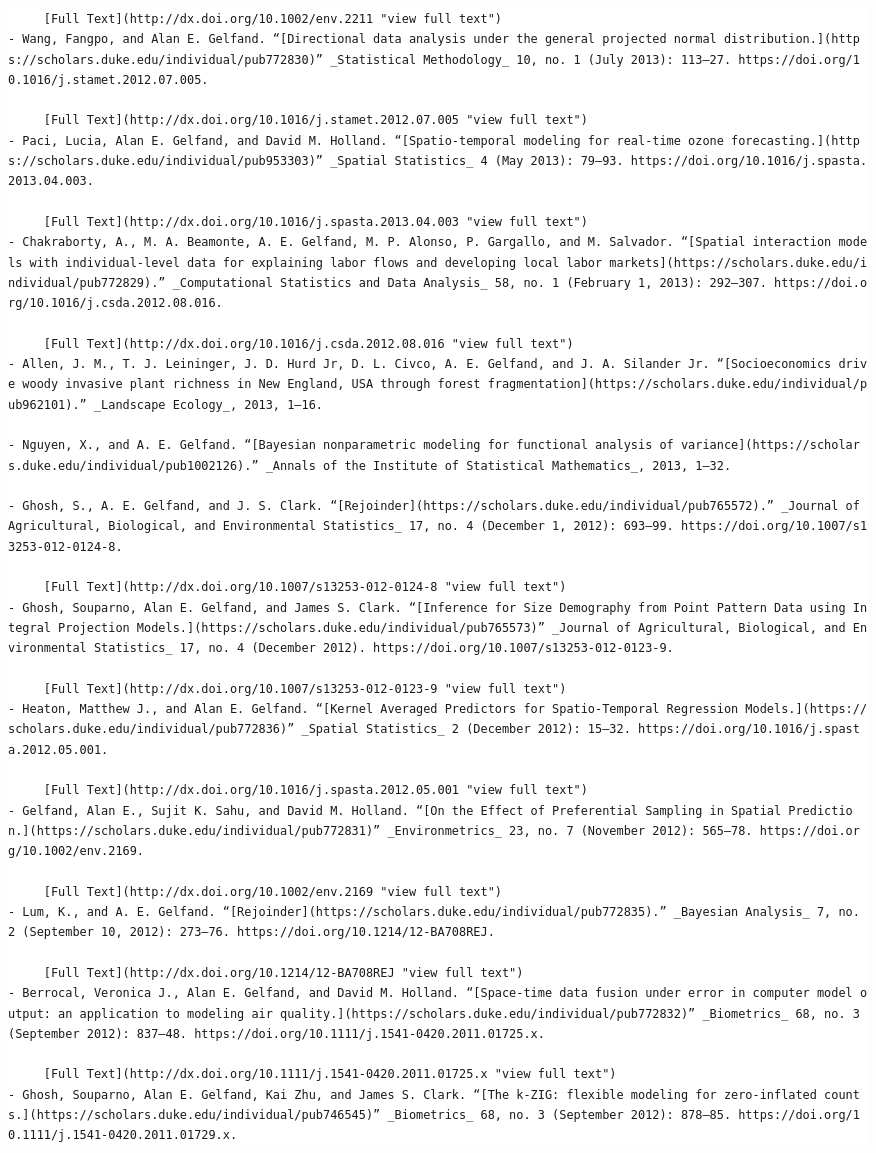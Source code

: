          [Full Text](http://dx.doi.org/10.1002/env.2211 "view full text")
    - Wang, Fangpo, and Alan E. Gelfand. “[Directional data analysis under the general projected normal distribution.](https://scholars.duke.edu/individual/pub772830)” _Statistical Methodology_ 10, no. 1 (July 2013): 113–27. https://doi.org/10.1016/j.stamet.2012.07.005.
        
         [Full Text](http://dx.doi.org/10.1016/j.stamet.2012.07.005 "view full text")
    - Paci, Lucia, Alan E. Gelfand, and David M. Holland. “[Spatio-temporal modeling for real-time ozone forecasting.](https://scholars.duke.edu/individual/pub953303)” _Spatial Statistics_ 4 (May 2013): 79–93. https://doi.org/10.1016/j.spasta.2013.04.003.
        
         [Full Text](http://dx.doi.org/10.1016/j.spasta.2013.04.003 "view full text")
    - Chakraborty, A., M. A. Beamonte, A. E. Gelfand, M. P. Alonso, P. Gargallo, and M. Salvador. “[Spatial interaction models with individual-level data for explaining labor flows and developing local labor markets](https://scholars.duke.edu/individual/pub772829).” _Computational Statistics and Data Analysis_ 58, no. 1 (February 1, 2013): 292–307. https://doi.org/10.1016/j.csda.2012.08.016.
        
         [Full Text](http://dx.doi.org/10.1016/j.csda.2012.08.016 "view full text")
    - Allen, J. M., T. J. Leininger, J. D. Hurd Jr, D. L. Civco, A. E. Gelfand, and J. A. Silander Jr. “[Socioeconomics drive woody invasive plant richness in New England, USA through forest fragmentation](https://scholars.duke.edu/individual/pub962101).” _Landscape Ecology_, 2013, 1–16.
        
    - Nguyen, X., and A. E. Gelfand. “[Bayesian nonparametric modeling for functional analysis of variance](https://scholars.duke.edu/individual/pub1002126).” _Annals of the Institute of Statistical Mathematics_, 2013, 1–32.
        
    - Ghosh, S., A. E. Gelfand, and J. S. Clark. “[Rejoinder](https://scholars.duke.edu/individual/pub765572).” _Journal of Agricultural, Biological, and Environmental Statistics_ 17, no. 4 (December 1, 2012): 693–99. https://doi.org/10.1007/s13253-012-0124-8.
        
         [Full Text](http://dx.doi.org/10.1007/s13253-012-0124-8 "view full text")
    - Ghosh, Souparno, Alan E. Gelfand, and James S. Clark. “[Inference for Size Demography from Point Pattern Data using Integral Projection Models.](https://scholars.duke.edu/individual/pub765573)” _Journal of Agricultural, Biological, and Environmental Statistics_ 17, no. 4 (December 2012). https://doi.org/10.1007/s13253-012-0123-9.
        
         [Full Text](http://dx.doi.org/10.1007/s13253-012-0123-9 "view full text")
    - Heaton, Matthew J., and Alan E. Gelfand. “[Kernel Averaged Predictors for Spatio-Temporal Regression Models.](https://scholars.duke.edu/individual/pub772836)” _Spatial Statistics_ 2 (December 2012): 15–32. https://doi.org/10.1016/j.spasta.2012.05.001.
        
         [Full Text](http://dx.doi.org/10.1016/j.spasta.2012.05.001 "view full text")
    - Gelfand, Alan E., Sujit K. Sahu, and David M. Holland. “[On the Effect of Preferential Sampling in Spatial Prediction.](https://scholars.duke.edu/individual/pub772831)” _Environmetrics_ 23, no. 7 (November 2012): 565–78. https://doi.org/10.1002/env.2169.
        
         [Full Text](http://dx.doi.org/10.1002/env.2169 "view full text")
    - Lum, K., and A. E. Gelfand. “[Rejoinder](https://scholars.duke.edu/individual/pub772835).” _Bayesian Analysis_ 7, no. 2 (September 10, 2012): 273–76. https://doi.org/10.1214/12-BA708REJ.
        
         [Full Text](http://dx.doi.org/10.1214/12-BA708REJ "view full text")
    - Berrocal, Veronica J., Alan E. Gelfand, and David M. Holland. “[Space-time data fusion under error in computer model output: an application to modeling air quality.](https://scholars.duke.edu/individual/pub772832)” _Biometrics_ 68, no. 3 (September 2012): 837–48. https://doi.org/10.1111/j.1541-0420.2011.01725.x.
        
         [Full Text](http://dx.doi.org/10.1111/j.1541-0420.2011.01725.x "view full text")
    - Ghosh, Souparno, Alan E. Gelfand, Kai Zhu, and James S. Clark. “[The k-ZIG: flexible modeling for zero-inflated counts.](https://scholars.duke.edu/individual/pub746545)” _Biometrics_ 68, no. 3 (September 2012): 878–85. https://doi.org/10.1111/j.1541-0420.2011.01729.x.
        